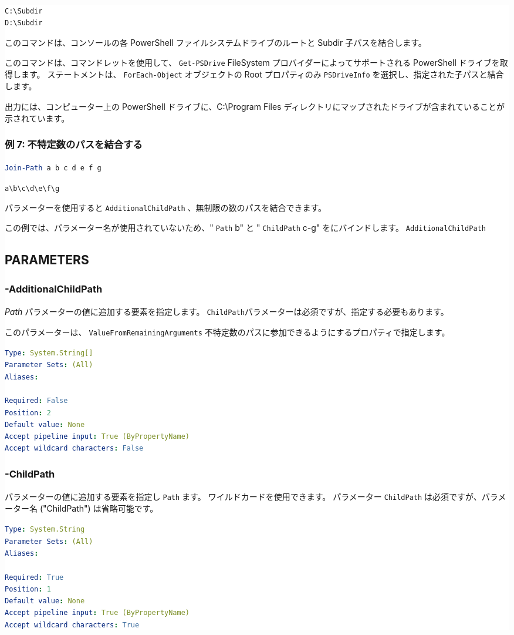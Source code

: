 ```output
C:\Subdir
D:\Subdir
```

このコマンドは、コンソールの各 PowerShell ファイルシステムドライブのルートと Subdir 子パスを結合します。

このコマンドは、コマンドレットを使用して、 `Get-PSDrive` FileSystem プロバイダーによってサポートされる PowerShell ドライブを取得します。
ステートメントは、 `ForEach-Object` オブジェクトの Root プロパティのみ `PSDriveInfo` を選択し、指定された子パスと結合します。

出力には、コンピューター上の PowerShell ドライブに、C:\Program Files ディレクトリにマップされたドライブが含まれていることが示されています。

### 例 7: 不特定数のパスを結合する

```powershell
Join-Path a b c d e f g
```

```Output
a\b\c\d\e\f\g
```

パラメーターを使用すると `AdditionalChildPath` 、無制限の数のパスを結合できます。

この例では、パラメーター名が使用されていないため、" `Path` b" と " `ChildPath` c-g" をにバインドします。 `AdditionalChildPath`

## PARAMETERS

### -AdditionalChildPath

*Path* パラメーターの値に追加する要素を指定します。 `ChildPath`パラメーターは必須ですが、指定する必要もあります。

このパラメーターは、 `ValueFromRemainingArguments` 不特定数のパスに参加できるようにするプロパティで指定します。

```yaml
Type: System.String[]
Parameter Sets: (All)
Aliases:

Required: False
Position: 2
Default value: None
Accept pipeline input: True (ByPropertyName)
Accept wildcard characters: False
```

### -ChildPath

パラメーターの値に追加する要素を指定し `Path` ます。
ワイルドカードを使用できます。
パラメーター `ChildPath` は必須ですが、パラメーター名 ("ChildPath") は省略可能です。

```yaml
Type: System.String
Parameter Sets: (All)
Aliases:

Required: True
Position: 1
Default value: None
Accept pipeline input: True (ByPropertyName)
Accept wildcard characters: True
```
